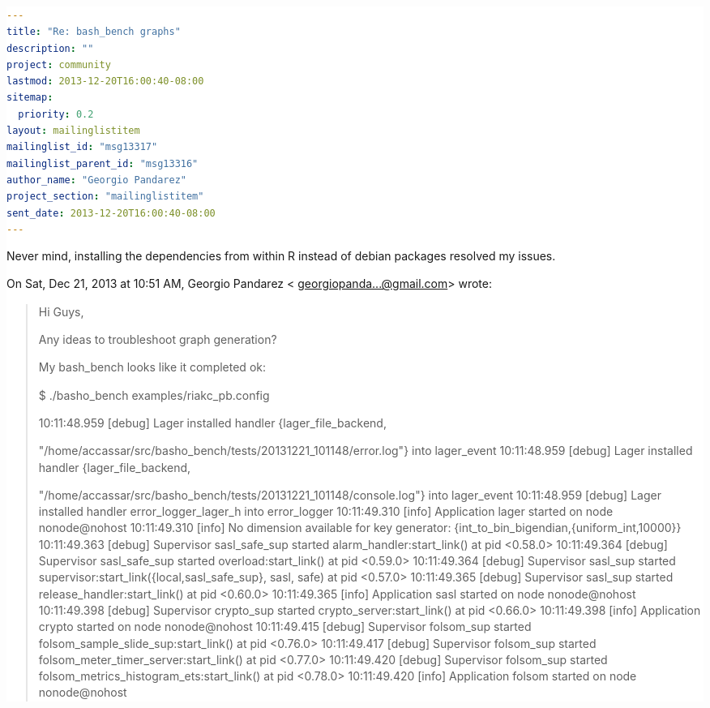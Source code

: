 ```yaml
---
title: "Re: bash_bench graphs"
description: ""
project: community
lastmod: 2013-12-20T16:00:40-08:00
sitemap:
  priority: 0.2
layout: mailinglistitem
mailinglist_id: "msg13317"
mailinglist_parent_id: "msg13316"
author_name: "Georgio Pandarez"
project_section: "mailinglistitem"
sent_date: 2013-12-20T16:00:40-08:00
---
```



Never mind, installing the dependencies from within R instead of debian
packages resolved my issues.


On Sat, Dec 21, 2013 at 10:51 AM, Georgio Pandarez <
georgiopanda...@gmail.com> wrote:

> Hi Guys,
>
> Any ideas to troubleshoot graph generation?
>
> My bash\_bench looks like it completed ok:
>
> $ ./basho\_bench
> examples/riakc\_pb.config
>
> 10:11:48.959 [debug] Lager installed handler {lager\_file\_backend,
>
> "/home/accassar/src/basho\_bench/tests/20131221\_101148/error.log"} into
> lager\_event
> 10:11:48.959 [debug] Lager installed handler {lager\_file\_backend,
>
> "/home/accassar/src/basho\_bench/tests/20131221\_101148/console.log"} into
> lager\_event
> 10:11:48.959 [debug] Lager installed handler error\_logger\_lager\_h into
> error\_logger
> 10:11:49.310 [info] Application lager started on node nonode@nohost
> 10:11:49.310 [info] No dimension available for key generator:
> {int\_to\_bin\_bigendian,{uniform\_int,10000}}
> 10:11:49.363 [debug] Supervisor sasl\_safe\_sup started
> alarm\_handler:start\_link() at pid <0.58.0>
> 10:11:49.364 [debug] Supervisor sasl\_safe\_sup started
> overload:start\_link() at pid <0.59.0>
> 10:11:49.364 [debug] Supervisor sasl\_sup started
> supervisor:start\_link({local,sasl\_safe\_sup}, sasl, safe) at pid <0.57.0>
> 10:11:49.365 [debug] Supervisor sasl\_sup started
> release\_handler:start\_link() at pid <0.60.0>
> 10:11:49.365 [info] Application sasl started on node nonode@nohost
> 10:11:49.398 [debug] Supervisor crypto\_sup started
> crypto\_server:start\_link() at pid <0.66.0>
> 10:11:49.398 [info] Application crypto started on node nonode@nohost
> 10:11:49.415 [debug] Supervisor folsom\_sup started
> folsom\_sample\_slide\_sup:start\_link() at pid <0.76.0>
> 10:11:49.417 [debug] Supervisor folsom\_sup started
> folsom\_meter\_timer\_server:start\_link() at pid <0.77.0>
> 10:11:49.420 [debug] Supervisor folsom\_sup started
> folsom\_metrics\_histogram\_ets:start\_link() at pid <0.78.0>
> 10:11:49.420 [info] Application folsom started on node nonode@nohost